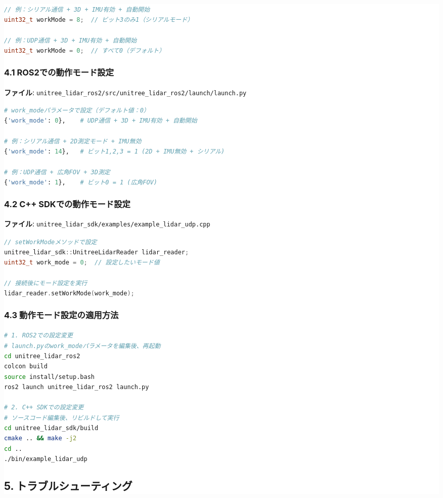 ```cpp
// 例：シリアル通信 + 3D + IMU有効 + 自動開始
uint32_t workMode = 8;  // ビット3のみ1（シリアルモード）

// 例：UDP通信 + 3D + IMU有効 + 自動開始
uint32_t workMode = 0;  // すべて0（デフォルト）
```

### 4.1 ROS2での動作モード設定

**ファイル**: `unitree_lidar_ros2/src/unitree_lidar_ros2/launch/launch.py`

```python
# work_modeパラメータで設定（デフォルト値：0）
{'work_mode': 0},    # UDP通信 + 3D + IMU有効 + 自動開始

# 例：シリアル通信 + 2D測定モード + IMU無効
{'work_mode': 14},   # ビット1,2,3 = 1 (2D + IMU無効 + シリアル)

# 例：UDP通信 + 広角FOV + 3D測定
{'work_mode': 1},    # ビット0 = 1 (広角FOV)
```

### 4.2 C++ SDKでの動作モード設定

**ファイル**: `unitree_lidar_sdk/examples/example_lidar_udp.cpp`

```cpp
// setWorkModeメソッドで設定
unitree_lidar_sdk::UnitreeLidarReader lidar_reader;
uint32_t work_mode = 0;  // 設定したいモード値

// 接続後にモード設定を実行
lidar_reader.setWorkMode(work_mode);
```

### 4.3 動作モード設定の適用方法

```bash
# 1. ROS2での設定変更
# launch.pyのwork_modeパラメータを編集後、再起動
cd unitree_lidar_ros2
colcon build
source install/setup.bash
ros2 launch unitree_lidar_ros2 launch.py

# 2. C++ SDKでの設定変更
# ソースコード編集後、リビルドして実行
cd unitree_lidar_sdk/build
cmake .. && make -j2
cd ..
./bin/example_lidar_udp
```

## 5. トラブルシューティング
